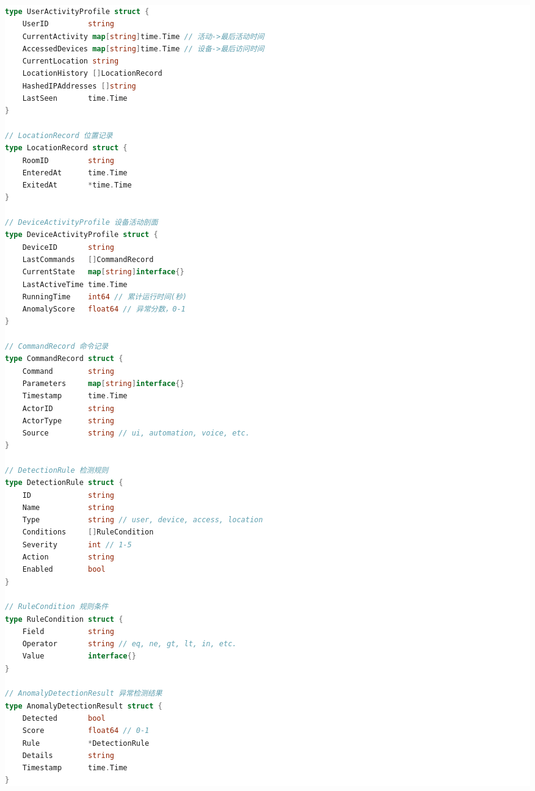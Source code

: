 ```go
type UserActivityProfile struct {
    UserID         string
    CurrentActivity map[string]time.Time // 活动->最后活动时间
    AccessedDevices map[string]time.Time // 设备->最后访问时间
    CurrentLocation string
    LocationHistory []LocationRecord
    HashedIPAddresses []string
    LastSeen       time.Time
}

// LocationRecord 位置记录
type LocationRecord struct {
    RoomID         string
    EnteredAt      time.Time
    ExitedAt       *time.Time
}

// DeviceActivityProfile 设备活动剖面
type DeviceActivityProfile struct {
    DeviceID       string
    LastCommands   []CommandRecord
    CurrentState   map[string]interface{}
    LastActiveTime time.Time
    RunningTime    int64 // 累计运行时间(秒)
    AnomalyScore   float64 // 异常分数，0-1
}

// CommandRecord 命令记录
type CommandRecord struct {
    Command        string
    Parameters     map[string]interface{}
    Timestamp      time.Time
    ActorID        string
    ActorType      string
    Source         string // ui, automation, voice, etc.
}

// DetectionRule 检测规则
type DetectionRule struct {
    ID             string
    Name           string
    Type           string // user, device, access, location
    Conditions     []RuleCondition
    Severity       int // 1-5
    Action         string
    Enabled        bool
}

// RuleCondition 规则条件
type RuleCondition struct {
    Field          string
    Operator       string // eq, ne, gt, lt, in, etc.
    Value          interface{}
}

// AnomalyDetectionResult 异常检测结果
type AnomalyDetectionResult struct {
    Detected       bool
    Score          float64 // 0-1
    Rule           *DetectionRule
    Details        string
    Timestamp      time.Time
}
```